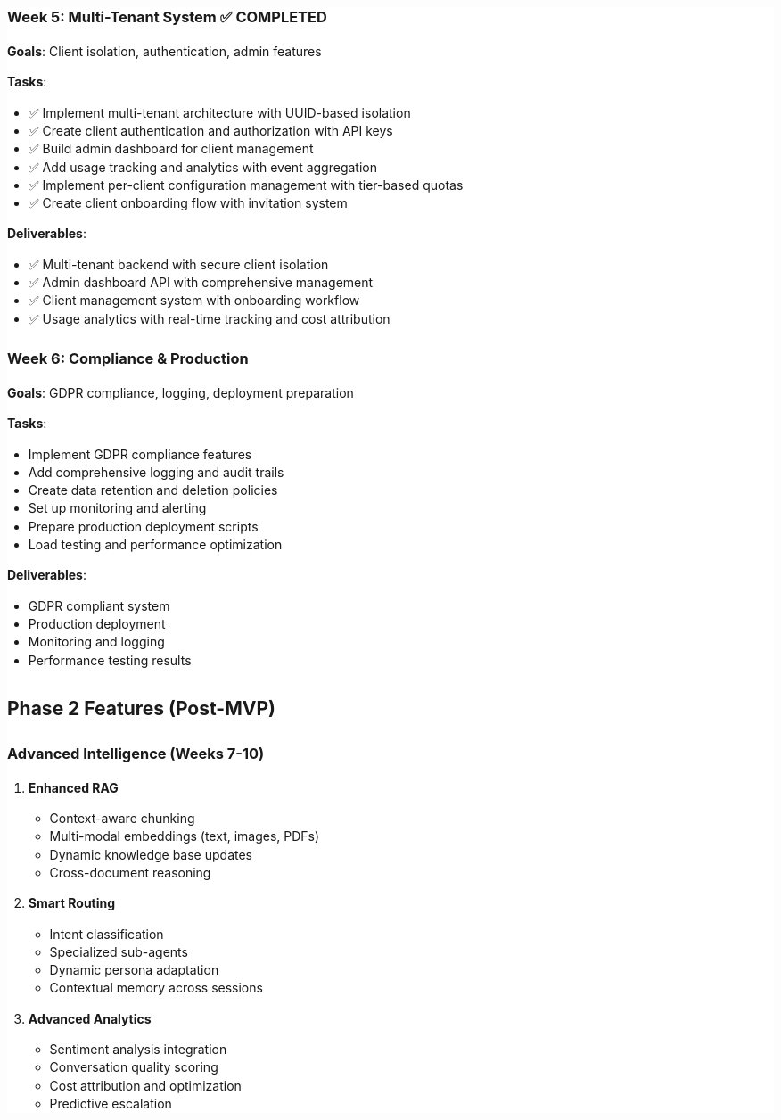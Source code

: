 ### Week 5: Multi-Tenant System ✅ COMPLETED
**Goals**: Client isolation, authentication, admin features

**Tasks**:
- ✅ Implement multi-tenant architecture with UUID-based isolation
- ✅ Create client authentication and authorization with API keys
- ✅ Build admin dashboard for client management
- ✅ Add usage tracking and analytics with event aggregation
- ✅ Implement per-client configuration management with tier-based quotas
- ✅ Create client onboarding flow with invitation system

**Deliverables**:
- ✅ Multi-tenant backend with secure client isolation
- ✅ Admin dashboard API with comprehensive management
- ✅ Client management system with onboarding workflow
- ✅ Usage analytics with real-time tracking and cost attribution

### Week 6: Compliance & Production
**Goals**: GDPR compliance, logging, deployment preparation

**Tasks**:
- Implement GDPR compliance features
- Add comprehensive logging and audit trails
- Create data retention and deletion policies
- Set up monitoring and alerting
- Prepare production deployment scripts
- Load testing and performance optimization

**Deliverables**:
- GDPR compliant system
- Production deployment
- Monitoring and logging
- Performance testing results

## Phase 2 Features (Post-MVP)

### Advanced Intelligence (Weeks 7-10)

1. **Enhanced RAG**
   - Context-aware chunking
   - Multi-modal embeddings (text, images, PDFs)
   - Dynamic knowledge base updates
   - Cross-document reasoning

2. **Smart Routing**
   - Intent classification
   - Specialized sub-agents
   - Dynamic persona adaptation
   - Contextual memory across sessions

3. **Advanced Analytics**
   - Sentiment analysis integration
   - Conversation quality scoring
   - Cost attribution and optimization
   - Predictive escalation
